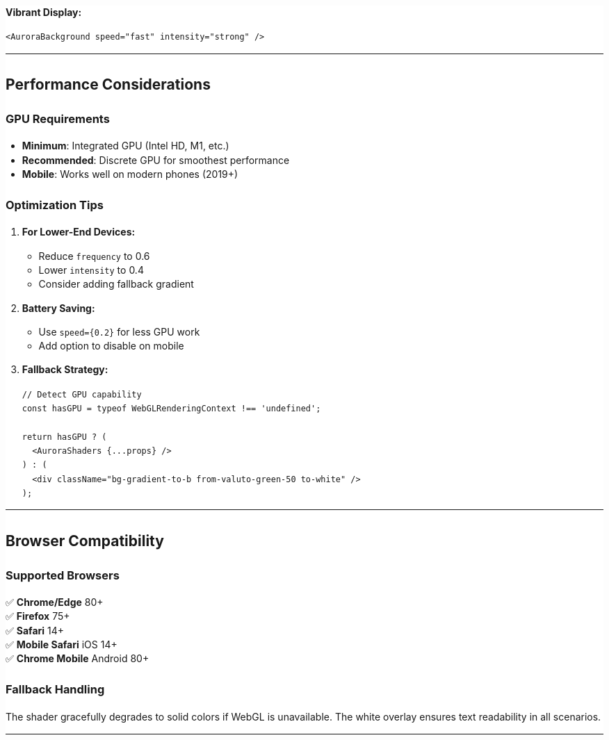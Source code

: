 **Vibrant Display:**
```tsx
<AuroraBackground speed="fast" intensity="strong" />
```

---

## Performance Considerations

### GPU Requirements

- **Minimum**: Integrated GPU (Intel HD, M1, etc.)
- **Recommended**: Discrete GPU for smoothest performance
- **Mobile**: Works well on modern phones (2019+)

### Optimization Tips

1. **For Lower-End Devices:**
   - Reduce `frequency` to 0.6
   - Lower `intensity` to 0.4
   - Consider adding fallback gradient

2. **Battery Saving:**
   - Use `speed={0.2}` for less GPU work
   - Add option to disable on mobile

3. **Fallback Strategy:**
   ```tsx
   // Detect GPU capability
   const hasGPU = typeof WebGLRenderingContext !== 'undefined';
   
   return hasGPU ? (
     <AuroraShaders {...props} />
   ) : (
     <div className="bg-gradient-to-b from-valuto-green-50 to-white" />
   );
   ```

---

## Browser Compatibility

### Supported Browsers

✅ **Chrome/Edge** 80+  
✅ **Firefox** 75+  
✅ **Safari** 14+  
✅ **Mobile Safari** iOS 14+  
✅ **Chrome Mobile** Android 80+  

### Fallback Handling

The shader gracefully degrades to solid colors if WebGL is unavailable. The white overlay ensures text readability in all scenarios.

---